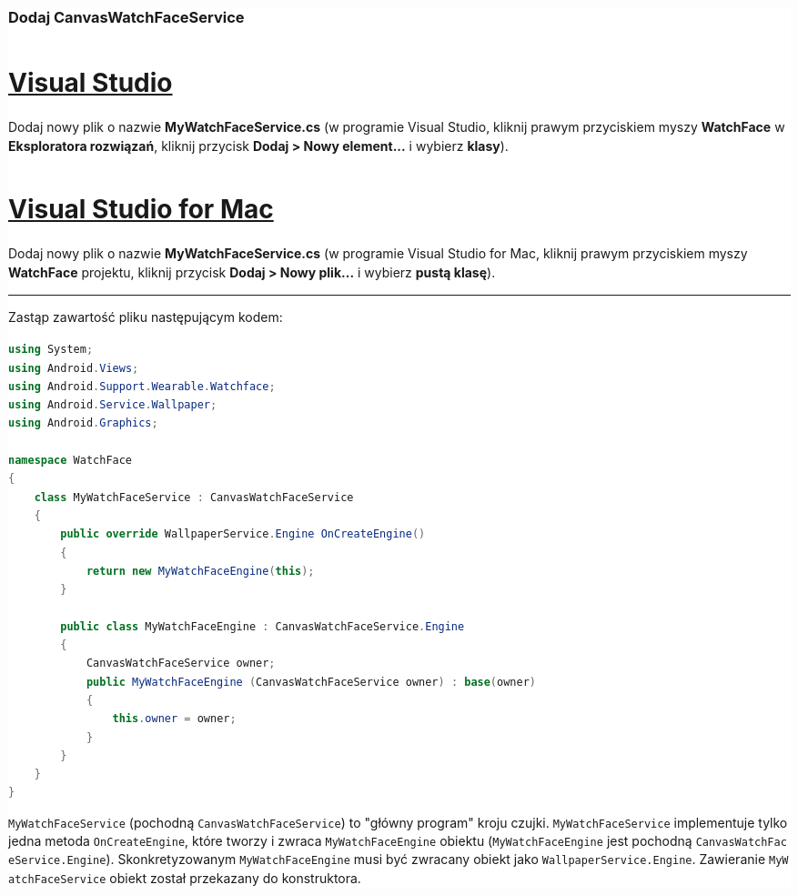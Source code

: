 
### <a name="add-the-canvaswatchfaceservice"></a>Dodaj CanvasWatchFaceService

# <a name="visual-studiotabvswin"></a>[Visual Studio](#tab/vswin)

Dodaj nowy plik o nazwie **MyWatchFaceService.cs** (w programie Visual Studio, kliknij prawym przyciskiem myszy **WatchFace** w **Eksploratora rozwiązań**, kliknij przycisk **Dodaj > Nowy element...** i wybierz **klasy**).

# <a name="visual-studio-for-mactabvsmac"></a>[Visual Studio for Mac](#tab/vsmac)

Dodaj nowy plik o nazwie **MyWatchFaceService.cs** (w programie Visual Studio for Mac, kliknij prawym przyciskiem myszy **WatchFace** projektu, kliknij przycisk **Dodaj > Nowy plik...** i wybierz **pustą klasę**). 

-----

Zastąp zawartość pliku następującym kodem: 

```csharp
using System;
using Android.Views;
using Android.Support.Wearable.Watchface;
using Android.Service.Wallpaper;
using Android.Graphics;

namespace WatchFace
{
    class MyWatchFaceService : CanvasWatchFaceService
    {
        public override WallpaperService.Engine OnCreateEngine()
        {
            return new MyWatchFaceEngine(this);
        }

        public class MyWatchFaceEngine : CanvasWatchFaceService.Engine
        {
            CanvasWatchFaceService owner;
            public MyWatchFaceEngine (CanvasWatchFaceService owner) : base(owner)
            {
                this.owner = owner;
            }
        }
    }
}
```

`MyWatchFaceService` (pochodną `CanvasWatchFaceService`) to "główny program" kroju czujki. `MyWatchFaceService` implementuje tylko jedna metoda `OnCreateEngine`, które tworzy i zwraca `MyWatchFaceEngine` obiektu (`MyWatchFaceEngine` jest pochodną `CanvasWatchFaceService.Engine`). Skonkretyzowanym `MyWatchFaceEngine` musi być zwracany obiekt jako `WallpaperService.Engine`. Zawieranie `MyWatchFaceService` obiekt został przekazany do konstruktora. 
